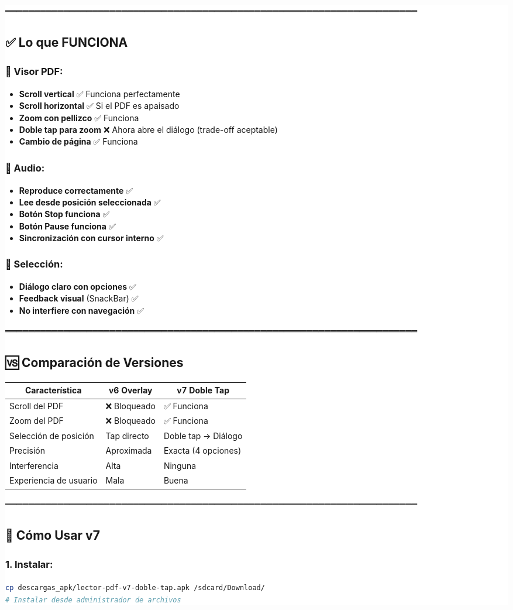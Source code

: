 ═══════════════════════════════════════════════════════════════════════

## ✅ Lo que FUNCIONA

### 📄 Visor PDF:
- **Scroll vertical** ✅ Funciona perfectamente
- **Scroll horizontal** ✅ Si el PDF es apaisado
- **Zoom con pellizco** ✅ Funciona
- **Doble tap para zoom** ❌ Ahora abre el diálogo (trade-off aceptable)
- **Cambio de página** ✅ Funciona

### 🎵 Audio:
- **Reproduce correctamente** ✅
- **Lee desde posición seleccionada** ✅
- **Botón Stop funciona** ✅
- **Botón Pause funciona** ✅
- **Sincronización con cursor interno** ✅

### 🎯 Selección:
- **Diálogo claro con opciones** ✅
- **Feedback visual** (SnackBar) ✅
- **No interfiere con navegación** ✅

═══════════════════════════════════════════════════════════════════════

## 🆚 Comparación de Versiones

| Característica              | v6 Overlay      | v7 Doble Tap    |
|-----------------------------|-----------------|-----------------|
| Scroll del PDF              | ❌ Bloqueado    | ✅ Funciona     |
| Zoom del PDF                | ❌ Bloqueado    | ✅ Funciona     |
| Selección de posición       | Tap directo     | Doble tap → Diálogo |
| Precisión                   | Aproximada      | Exacta (4 opciones) |
| Interferencia               | Alta            | Ninguna         |
| Experiencia de usuario      | Mala            | Buena           |

═══════════════════════════════════════════════════════════════════════

## 🎯 Cómo Usar v7

### 1. Instalar:
```bash
cp descargas_apk/lector-pdf-v7-doble-tap.apk /sdcard/Download/
# Instalar desde administrador de archivos
```
